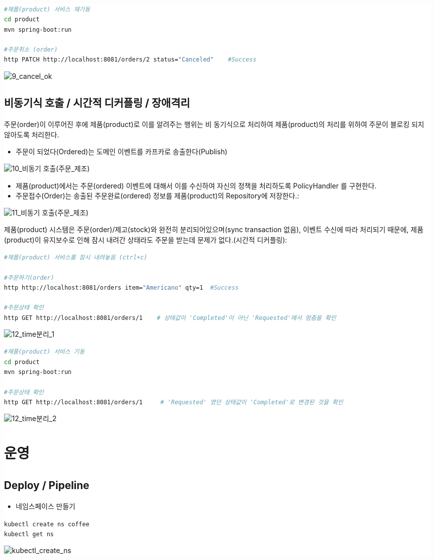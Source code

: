 ```bash
#제품(product) 서비스 재기동
cd product
mvn spring-boot:run

#주문취소 (order)
http PATCH http://localhost:8081/orders/2 status="Canceled"    #Success
```
![9_cancel_ok](https://user-images.githubusercontent.com/77084784/106677460-1eedd880-65fc-11eb-8470-4b8c0b170c8f.jpg)



## 비동기식 호출 / 시간적 디커플링 / 장애격리 


주문(order)이 이루어진 후에 제품(product)로 이를 알려주는 행위는 비 동기식으로 처리하여 제품(product)의 처리를 위하여 주문이 블로킹 되지 않아도록 처리한다.
 
- 주문이 되었다(Ordered)는 도메인 이벤트를 카프카로 송출한다(Publish)
 
![10_비동기 호출(주문_제조)](https://user-images.githubusercontent.com/77084784/106619371-e0343000-65b3-11eb-9599-ca40b275751b.jpg)

- 제품(product)에서는 주문(ordered) 이벤트에 대해서 이를 수신하여 자신의 정책을 처리하도록 PolicyHandler 를 구현한다.
- 주문접수(Order)는 송출된 주문완료(ordered) 정보를 제품(product)의 Repository에 저장한다.:
 
![11_비동기 호출(주문_제조)](https://user-images.githubusercontent.com/77084784/106619501-01951c00-65b4-11eb-88e9-8870bad805f7.jpg)

제품(product) 시스템은 주문(order)/제고(stock)와 완전히 분리되어있으며(sync transaction 없음), 이벤트 수신에 따라 처리되기 때문에, 제품(product)이 유지보수로 인해 잠시 내려간 상태라도 주문을 받는데 문제가 없다.(시간적 디커플링):
```bash
#제품(product) 서비스를 잠시 내려놓음 (ctrl+c)

#주문하기(order)
http http://localhost:8081/orders item="Americano" qty=1  #Success

#주문상태 확인
http GET http://localhost:8081/orders/1    # 상태값이 'Completed'이 아닌 'Requested'에서 멈춤을 확인
```
![12_time분리_1](https://user-images.githubusercontent.com/77084784/106619595-196ca000-65b4-11eb-892e-a0ad2fa1b7f0.jpg)
```bash
#제품(product) 서비스 기동
cd product
mvn spring-boot:run

#주문상태 확인
http GET http://localhost:8081/orders/1     # 'Requested' 였던 상태값이 'Completed'로 변경된 것을 확인
```
![12_time분리_2](https://user-images.githubusercontent.com/77084784/106619700-330de780-65b4-11eb-818e-70152aba4400.jpg)

# 운영

## Deploy / Pipeline
- 네임스페이스 만들기
```bash
kubectl create ns coffee
kubectl get ns
```
![kubectl_create_ns](https://user-images.githubusercontent.com/26760226/106624530-1922d380-65b9-11eb-916a-5b6956a013ad.png)
